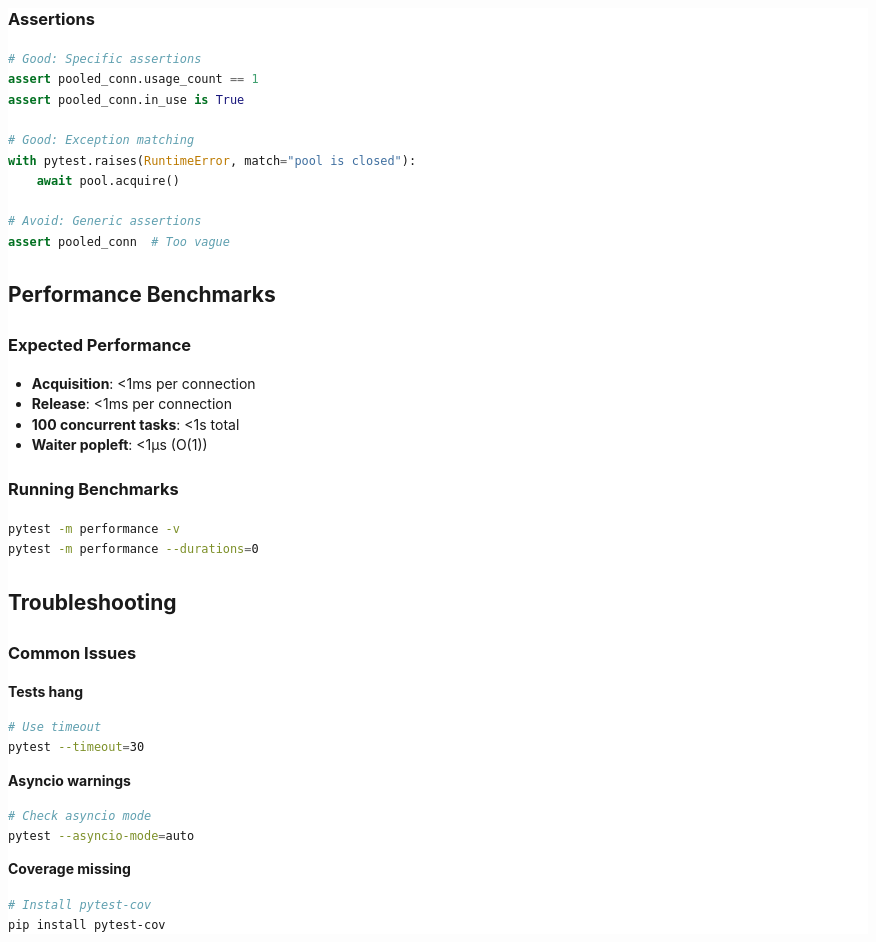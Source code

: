 ### Assertions

```python
# Good: Specific assertions
assert pooled_conn.usage_count == 1
assert pooled_conn.in_use is True

# Good: Exception matching
with pytest.raises(RuntimeError, match="pool is closed"):
    await pool.acquire()

# Avoid: Generic assertions
assert pooled_conn  # Too vague
```

## Performance Benchmarks

### Expected Performance

- **Acquisition**: <1ms per connection
- **Release**: <1ms per connection
- **100 concurrent tasks**: <1s total
- **Waiter popleft**: <1μs (O(1))

### Running Benchmarks

```bash
pytest -m performance -v
pytest -m performance --durations=0
```

## Troubleshooting

### Common Issues

**Tests hang**
```bash
# Use timeout
pytest --timeout=30
```

**Asyncio warnings**
```bash
# Check asyncio mode
pytest --asyncio-mode=auto
```

**Coverage missing**
```bash
# Install pytest-cov
pip install pytest-cov
```
